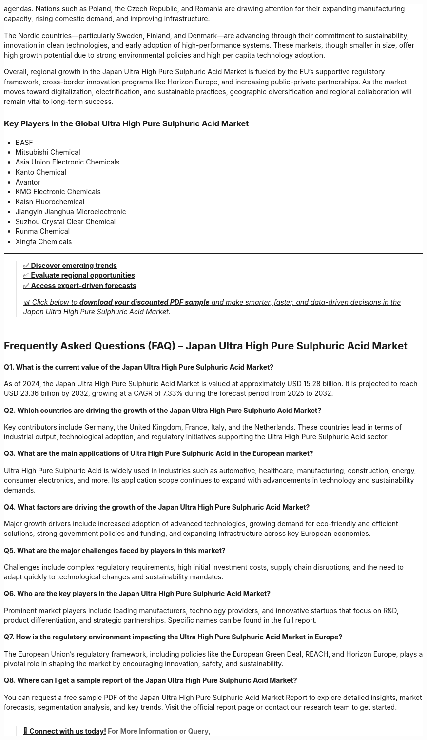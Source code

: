 agendas. Nations such as Poland, the Czech Republic, and Romania are drawing attention for their expanding manufacturing capacity, rising domestic demand, and improving infrastructure.</p><p>The Nordic countries&mdash;particularly Sweden, Finland, and Denmark&mdash;are advancing through their commitment to sustainability, innovation in clean technologies, and early adoption of high-performance systems. These markets, though smaller in size, offer high growth potential due to strong environmental policies and high per capita technology adoption.</p><p>Overall, regional growth in the Japan Ultra High Pure Sulphuric Acid Market is fueled by the EU&rsquo;s supportive regulatory framework, cross-border innovation programs like Horizon Europe, and increasing public-private partnerships. As the market moves toward digitalization, electrification, and sustainable practices, geographic diversification and regional collaboration will remain vital to long-term success.</p><p><h3>Key Players in the Global Ultra High Pure Sulphuric Acid Market </h3><ul><li>BASF</li><li>Mitsubishi Chemical</li><li>Asia Union Electronic Chemicals</li><li>Kanto Chemical</li><li>Avantor</li><li>KMG Electronic Chemicals</li><li>Kaisn Fluorochemical</li><li>Jiangyin Jianghua Microelectronic</li><li>Suzhou Crystal Clear Chemical</li><li>Runma Chemical</li><li>Xingfa Chemicals</li></ul></p><hr /><blockquote><p><a href="https://www.marketresearchintellect.com/ask-for-discount/?rid=927498&amp;amp;utm_source=Github-R&amp;amp;utm_medium=824">✅ <strong data-start="617" data-end="645">Discover emerging trends</strong></a><br data-start="645" data-end="648" /><a href="https://www.marketresearchintellect.com/ask-for-discount/?rid=927498&amp;amp;utm_source=Github-R&amp;amp;utm_medium=824"> ✅ <strong data-start="650" data-end="685">Evaluate regional opportunities</strong></a><br data-start="685" data-end="688" /><a href="https://www.marketresearchintellect.com/ask-for-discount/?rid=927498&amp;amp;utm_source=Github-R&amp;amp;utm_medium=824"> ✅ <strong data-start="690" data-end="724">Access expert-driven forecasts</strong></a></p><p class="" data-start="728" data-end="864"><em><a href="https://www.marketresearchintellect.com/ask-for-discount/?rid=927498&amp;amp;utm_source=Github-R&amp;amp;utm_medium=824">📊 Click below to <strong data-start="746" data-end="785">download your discounted PDF sample</strong> and make smarter, faster, and data-driven decisions in the Japan Ultra High Pure Sulphuric Acid Market.</a></em></p></blockquote><hr /><h2>Frequently Asked Questions (FAQ) &ndash; Japan Ultra High Pure Sulphuric Acid Market</h2><p><strong>Q1. What is the current value of the Japan Ultra High Pure Sulphuric Acid Market?</strong></p><p>As of 2024, the Japan Ultra High Pure Sulphuric Acid Market is valued at approximately USD 15.28 billion. It is projected to reach USD 23.36 billion by 2032, growing at a CAGR of 7.33% during the forecast period from 2025 to 2032.</p><p><strong>Q2. Which countries are driving the growth of the Japan Ultra High Pure Sulphuric Acid Market?</strong></p><p>Key contributors include Germany, the United Kingdom, France, Italy, and the Netherlands. These countries lead in terms of industrial output, technological adoption, and regulatory initiatives supporting the Ultra High Pure Sulphuric Acid sector.</p><p><strong>Q3. What are the main applications of Ultra High Pure Sulphuric Acid in the European market?</strong></p><p>Ultra High Pure Sulphuric Acid is widely used in industries such as automotive, healthcare, manufacturing, construction, energy, consumer electronics, and more. Its application scope continues to expand with advancements in technology and sustainability demands.</p><p><strong>Q4. What factors are driving the growth of the Japan Ultra High Pure Sulphuric Acid Market?</strong></p><p>Major growth drivers include increased adoption of advanced technologies, growing demand for eco-friendly and efficient solutions, strong government policies and funding, and expanding infrastructure across key European economies.</p><p><strong>Q5. What are the major challenges faced by players in this market?</strong></p><p>Challenges include complex regulatory requirements, high initial investment costs, supply chain disruptions, and the need to adapt quickly to technological changes and sustainability mandates.</p><p><strong>Q6. Who are the key players in the Japan Ultra High Pure Sulphuric Acid Market?</strong></p><p>Prominent market players include leading manufacturers, technology providers, and innovative startups that focus on R&amp;D, product differentiation, and strategic partnerships. Specific names can be found in the full report.</p><p><strong>Q7. How is the regulatory environment impacting the Ultra High Pure Sulphuric Acid Market in Europe?</strong></p><p>The European Union&rsquo;s regulatory framework, including policies like the European Green Deal, REACH, and Horizon Europe, plays a pivotal role in shaping the market by encouraging innovation, safety, and sustainability.</p><p><strong>Q8. Where can I get a sample report of the Japan Ultra High Pure Sulphuric Acid Market?</strong></p><p>You can request a free sample PDF of the Japan Ultra High Pure Sulphuric Acid Market Report to explore detailed insights, market forecasts, segmentation analysis, and key trends. Visit the official report page or contact our research team to get started.</p><hr /><blockquote><p><span class="font-[700]"><strong><a href="https://www.marketresearchintellect.com/product/global-ultra-high-pure-sulphuric-acid-market/?utm_source=Linkedin&utm_medium=824">📩 Connect with us today!</a> For More Information or Query,